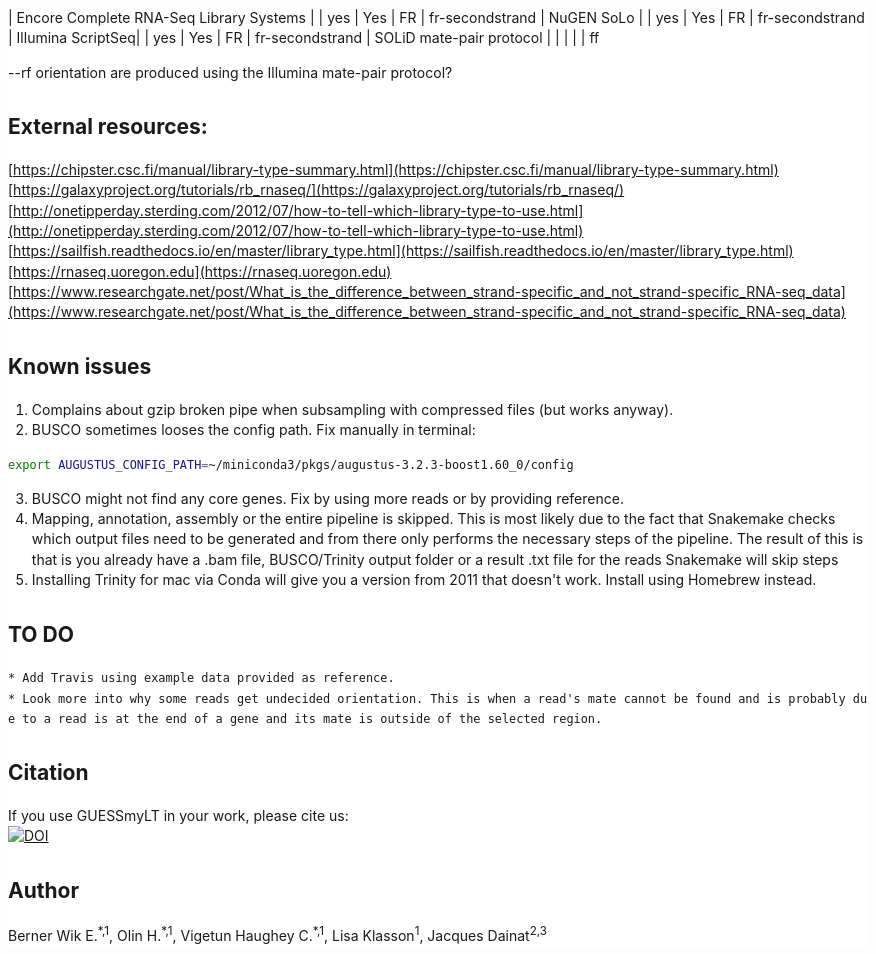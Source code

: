 | Encore Complete RNA-Seq Library Systems  | | yes | Yes | FR | fr-secondstrand
| NuGEN SoLo  | | yes | Yes | FR | fr-secondstrand
| Illumina ScriptSeq| |  yes | Yes | FR | fr-secondstrand
| SOLiD mate-pair protocol | | | | | ff

--rf orientation are produced using the Illumina mate-pair protocol?

## External resources:

[https://chipster.csc.fi/manual/library-type-summary.html](https://chipster.csc.fi/manual/library-type-summary.html)  
[https://galaxyproject.org/tutorials/rb_rnaseq/](https://galaxyproject.org/tutorials/rb_rnaseq/)  
[http://onetipperday.sterding.com/2012/07/how-to-tell-which-library-type-to-use.html](http://onetipperday.sterding.com/2012/07/how-to-tell-which-library-type-to-use.html)  
[https://sailfish.readthedocs.io/en/master/library_type.html](https://sailfish.readthedocs.io/en/master/library_type.html)  
[https://rnaseq.uoregon.edu](https://rnaseq.uoregon.edu)  
[https://www.researchgate.net/post/What_is_the_difference_between_strand-specific_and_not_strand-specific_RNA-seq_data](https://www.researchgate.net/post/What_is_the_difference_between_strand-specific_and_not_strand-specific_RNA-seq_data)  

## Known issues
1) Complains about gzip broken pipe when subsampling with compressed files (but works anyway).  
2) BUSCO sometimes looses the config path. Fix manually in terminal:
```bash
export AUGUSTUS_CONFIG_PATH=~/miniconda3/pkgs/augustus-3.2.3-boost1.60_0/config
```
3) BUSCO might not find any core genes. Fix by using more reads or by providing reference.  
4) Mapping, annotation, assembly or the entire pipeline is skipped.  This is most likely due to the fact that Snakemake checks which output files need to be generated and from there only performs the necessary steps of the pipeline. The result of this is that is you already have a .bam file, BUSCO/Trinity output folder or a result .txt file for the reads Snakemake will skip steps  
5) Installing Trinity for mac via Conda will give you a version from 2011 that doesn't work. Install using Homebrew instead.
## TO DO 
	* Add Travis using example data provided as reference.  
	* Look more into why some reads get undecided orientation. This is when a read's mate cannot be found and is probably due to a read is at the end of a gene and its mate is outside of the selected region.  

## Citation
If you use GUESSmyLT in your work, please cite us:  
[![DOI](http://joss.theoj.org/papers/10.21105/joss.01344/status.svg)](https://doi.org/10.21105/joss.01344)

## Author
Berner Wik E.<sup>\*,1</sup>, Olin H.<sup>\*,1</sup>, Vigetun Haughey C.<sup>\*,1</sup>, Lisa Klasson<sup>1</sup>, Jacques Dainat<sup>2,3</sup> 
